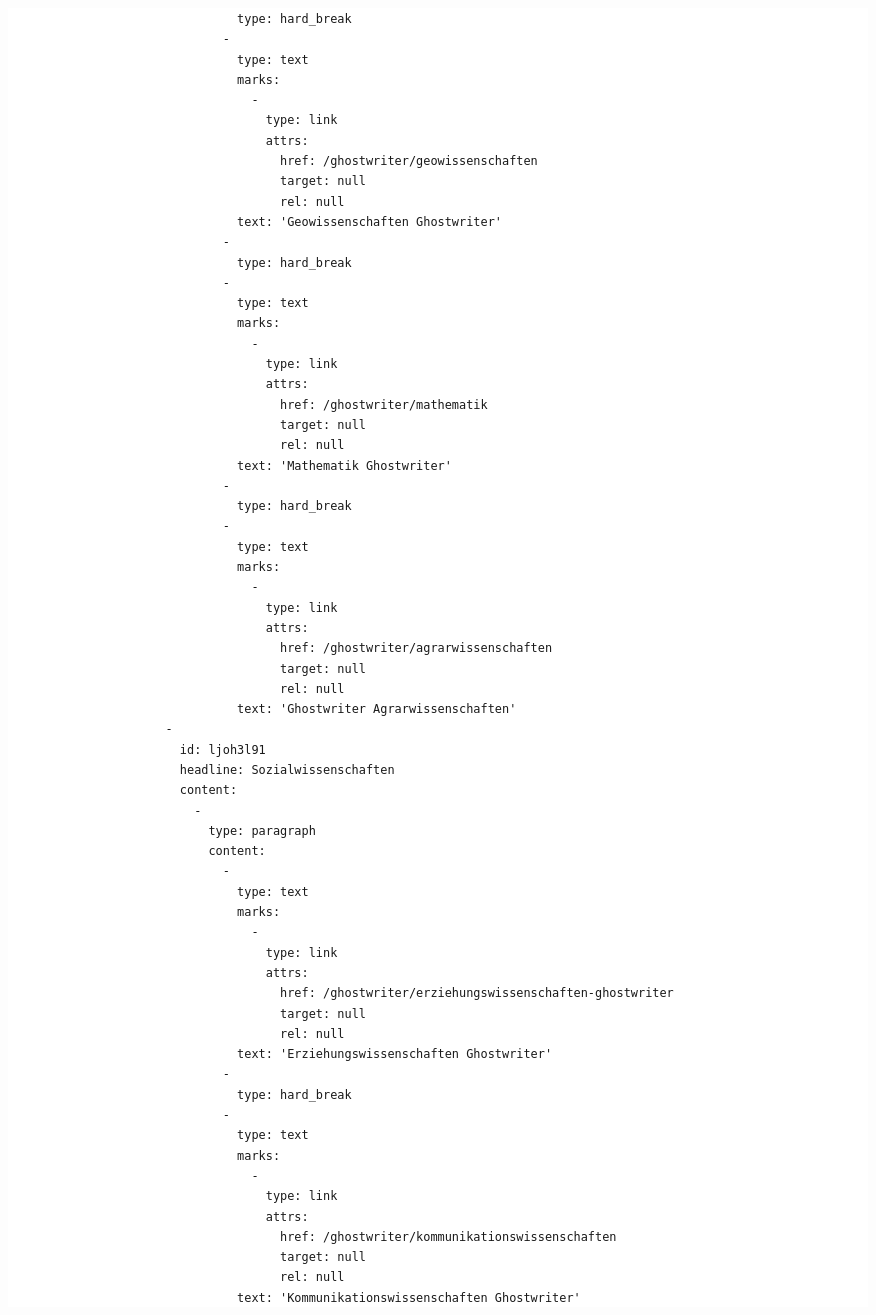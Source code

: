                                     type: hard_break
                                  -
                                    type: text
                                    marks:
                                      -
                                        type: link
                                        attrs:
                                          href: /ghostwriter/geowissenschaften
                                          target: null
                                          rel: null
                                    text: 'Geowissenschaften Ghostwriter'
                                  -
                                    type: hard_break
                                  -
                                    type: text
                                    marks:
                                      -
                                        type: link
                                        attrs:
                                          href: /ghostwriter/mathematik
                                          target: null
                                          rel: null
                                    text: 'Mathematik Ghostwriter'
                                  -
                                    type: hard_break
                                  -
                                    type: text
                                    marks:
                                      -
                                        type: link
                                        attrs:
                                          href: /ghostwriter/agrarwissenschaften
                                          target: null
                                          rel: null
                                    text: 'Ghostwriter Agrarwissenschaften'
                          -
                            id: ljoh3l91
                            headline: Sozialwissenschaften
                            content:
                              -
                                type: paragraph
                                content:
                                  -
                                    type: text
                                    marks:
                                      -
                                        type: link
                                        attrs:
                                          href: /ghostwriter/erziehungswissenschaften-ghostwriter
                                          target: null
                                          rel: null
                                    text: 'Erziehungswissenschaften Ghostwriter'
                                  -
                                    type: hard_break
                                  -
                                    type: text
                                    marks:
                                      -
                                        type: link
                                        attrs:
                                          href: /ghostwriter/kommunikationswissenschaften
                                          target: null
                                          rel: null
                                    text: 'Kommunikationswissenschaften Ghostwriter'